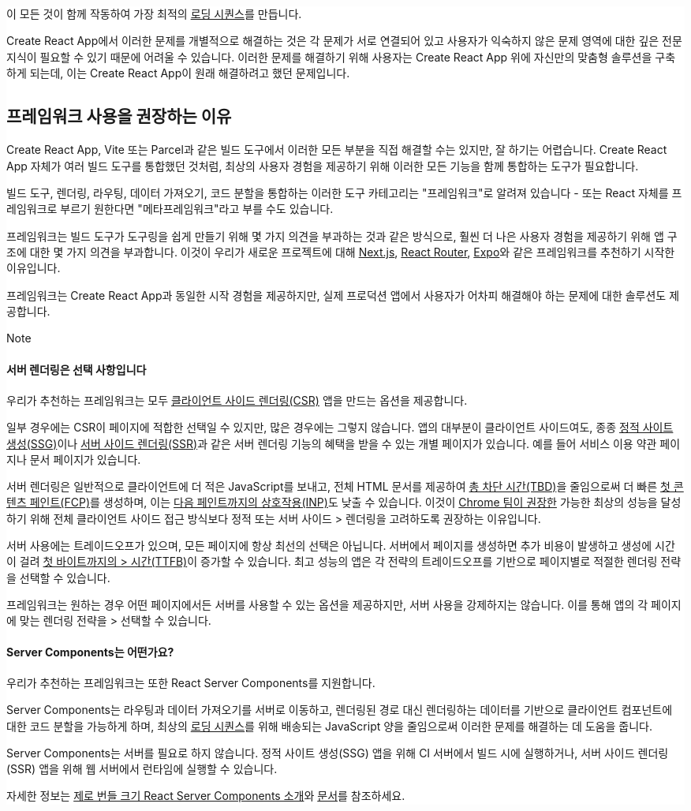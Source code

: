 이 모든 것이 함께 작동하여 가장 최적의 [로딩 시퀀스](https://www.patterns.dev/vanilla/loading-sequence)를 만듭니다.

Create React App에서 이러한 문제를 개별적으로 해결하는 것은 각 문제가 서로 연결되어 있고 사용자가 익숙하지 않은 문제 영역에 대한 깊은 전문 지식이 필요할 수 있기 때문에 어려울 수 있습니다. 이러한 문제를 해결하기 위해 사용자는 Create React App 위에 자신만의 맞춤형 솔루션을 구축하게 되는데, 이는 Create React App이 원래 해결하려고 했던 문제입니다.

## 프레임워크 사용을 권장하는 이유

Create React App, Vite 또는 Parcel과 같은 빌드 도구에서 이러한 모든 부분을 직접 해결할 수는 있지만, 잘 하기는 어렵습니다. Create React App 자체가 여러 빌드 도구를 통합했던 것처럼, 최상의 사용자 경험을 제공하기 위해 이러한 모든 기능을 함께 통합하는 도구가 필요합니다.

빌드 도구, 렌더링, 라우팅, 데이터 가져오기, 코드 분할을 통합하는 이러한 도구 카테고리는 "프레임워크"로 알려져 있습니다 - 또는 React 자체를 프레임워크로 부르기 원한다면 "메타프레임워크"라고 부를 수도 있습니다.

프레임워크는 빌드 도구가 도구링을 쉽게 만들기 위해 몇 가지 의견을 부과하는 것과 같은 방식으로, 훨씬 더 나은 사용자 경험을 제공하기 위해 앱 구조에 대한 몇 가지 의견을 부과합니다. 이것이 우리가 새로운 프로젝트에 대해 [Next.js](https://nextjs.org/), [React Router](https://reactrouter.com/), [Expo](https://expo.dev/)와 같은 프레임워크를 추천하기 시작한 이유입니다.

프레임워크는 Create React App과 동일한 시작 경험을 제공하지만, 실제 프로덕션 앱에서 사용자가 어차피 해결해야 하는 문제에 대한 솔루션도 제공합니다.

> [!NOTE]
> 
> #### 서버 렌더링은 선택 사항입니다
> 
> 우리가 추천하는 프레임워크는 모두 [클라이언트 사이드 렌더링(CSR)](https://developer.mozilla.org/en-US/docs/Glossary/CSR) 앱을 만드는 옵션을 제공합니다.
> 
> 
> 일부 경우에는 CSR이 페이지에 적합한 선택일 수 있지만, 많은 경우에는 그렇지 않습니다. 앱의 대부분이 클라이언트 사이드여도, 종종 [정적 사이트 생성(SSG)](https://developer.mozilla.org/en-US/docs/Glossary/SSG)이나 [서버 사이드 렌더링(SSR)](https://developer.mozilla.org/en-US/docs/Glossary/SSR)과 같은 서버 렌더링 기능의 혜택을 받을 수 있는 개별 페이지가 있습니다. 예를 들어 서비스 이용 약관 페이지나 문서 페이지가 있습니다.
> 
> 
> 서버 렌더링은 일반적으로 클라이언트에 더 적은 JavaScript를 보내고, 전체 HTML 문서를 제공하여 [총 차단 시간(TBD)](https://web.dev/articles/tbt)을 줄임으로써 더 빠른 [첫 콘텐츠 페인트(FCP)](https://web.dev/articles/fcp)를 생성하며, 이는 [다음 페인트까지의 상호작용(INP)](https://web.dev/articles/inp)도 낮출 수 있습니다. 이것이 [Chrome 팀이 권장한](https://web.dev/articles/rendering-on-the-web) 가능한 최상의 성능을 달성하기 위해 전체 클라이언트 사이드 접근 방식보다 정적 또는 서버 사이드 > 렌더링을 고려하도록 권장하는 이유입니다.
> 
> 
> 서버 사용에는 트레이드오프가 있으며, 모든 페이지에 항상 최선의 선택은 아닙니다. 서버에서 페이지를 생성하면 추가 비용이 발생하고 생성에 시간이 걸려 [첫 바이트까지의 > 시간(TTFB)](https://web.dev/articles/ttfb)이 증가할 수 있습니다. 최고 성능의 앱은 각 전략의 트레이드오프를 기반으로 페이지별로 적절한 렌더링 전략을 선택할 수 있습니다.
> 
> 
> 프레임워크는 원하는 경우 어떤 페이지에서든 서버를 사용할 수 있는 옵션을 제공하지만, 서버 사용을 강제하지는 않습니다. 이를 통해 앱의 각 페이지에 맞는 렌더링 전략을 > 선택할 수 있습니다.
>
>#### Server Components는 어떤가요?
>
>우리가 추천하는 프레임워크는 또한 React Server Components를 지원합니다.
>
>
>Server Components는 라우팅과 데이터 가져오기를 서버로 이동하고, 렌더링된 경로 대신 렌더링하는 데이터를 기반으로 클라이언트 컴포넌트에 대한 코드 분할을 가능하게 하며, 최상의 [로딩 시퀀스](https://www.patterns.dev/vanilla/loading-sequence)를 위해 배송되는 JavaScript 양을 줄임으로써 이러한 문제를 해결하는 데 도움을 줍니다.
>
>
>Server Components는 서버를 필요로 하지 않습니다. 정적 사이트 생성(SSG) 앱을 위해 CI 서버에서 빌드 시에 실행하거나, 서버 사이드 렌더링(SSR) 앱을 위해 웹 서버에서 런타임에 실행할 수 있습니다.
>
>
>자세한 정보는 [제로 번들 크기 React Server Components 소개](https://react.dev/blog/2020/12/21/data-fetching-with-react-server-components)와 [문서](https://react.dev/reference/rsc/server-components)를 참조하세요.
